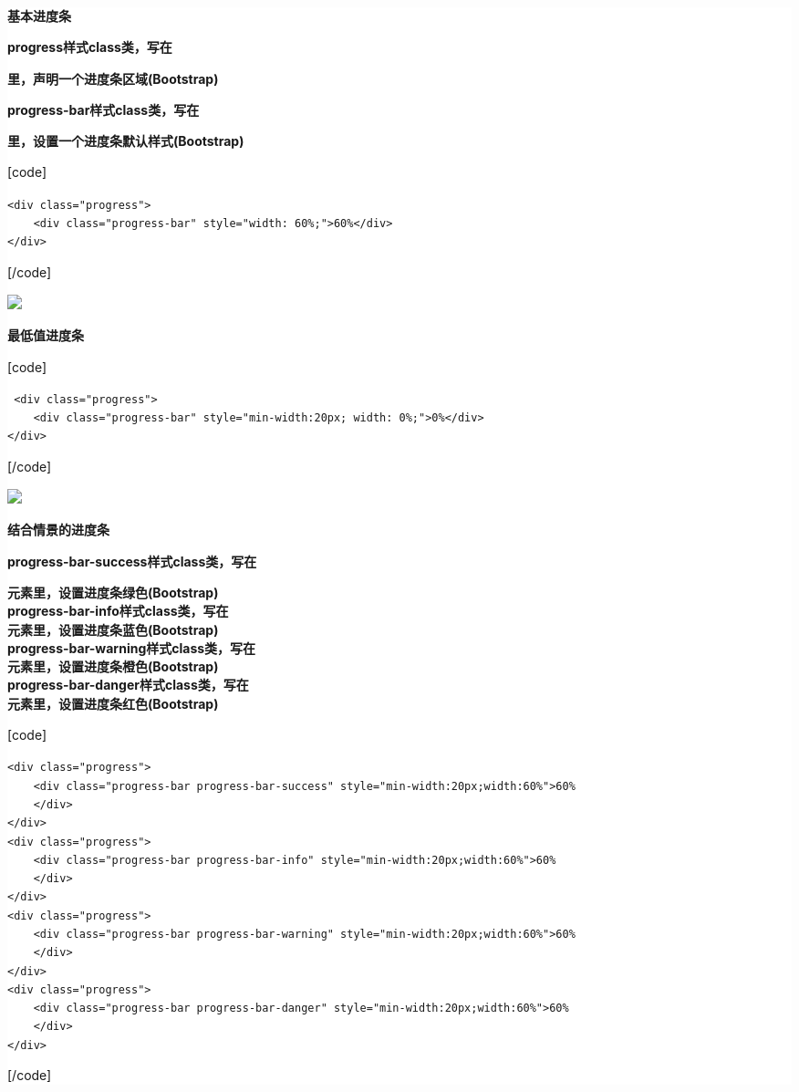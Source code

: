 **基本进度条**



**progress样式class类，写在 <div>里，声明一个进度条区域(Bootstrap)**



**progress-bar样式class类，写在 <div>里，设置一个进度条默认样式(Bootstrap)**

[code]

    <div class="progress">
        <div class="progress-bar" style="width: 60%;">60%</div>
    </div>
[/code]

![](https://images2015.cnblogs.com/blog/955761/201705/955761-20170501093704211-880953461.png)





**最低值进度条**

[code]

     <div class="progress">
        <div class="progress-bar" style="min-width:20px; width: 0%;">0%</div>
    </div>
[/code]

![](https://images2015.cnblogs.com/blog/955761/201705/955761-20170501162332820-1883093179.png)





**结合情景的进度条**

**progress-bar-success样式class类，写在 <div>元素里，设置进度条绿色(Bootstrap)**  
 **progress-bar-info样式class类，写在 <div>元素里，设置进度条蓝色(Bootstrap)**  
 **progress-bar-warning样式class类，写在 <div>元素里，设置进度条橙色(Bootstrap)**  
 **progress-bar-danger样式class类，写在 <div>元素里，设置进度条红色(Bootstrap)**

[code]

    <div class="progress">
        <div class="progress-bar progress-bar-success" style="min-width:20px;width:60%">60%
        </div>
    </div>
    <div class="progress">
        <div class="progress-bar progress-bar-info" style="min-width:20px;width:60%">60%
        </div>
    </div>
    <div class="progress">
        <div class="progress-bar progress-bar-warning" style="min-width:20px;width:60%">60%
        </div>
    </div>
    <div class="progress">
        <div class="progress-bar progress-bar-danger" style="min-width:20px;width:60%">60%
        </div>
    </div>
[/code]
